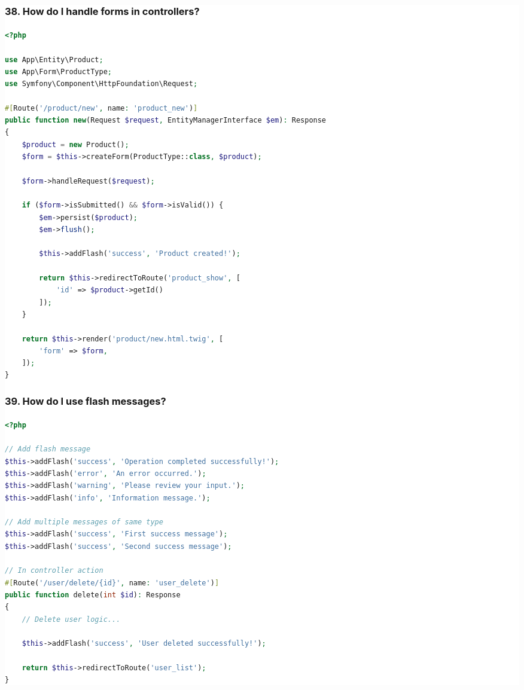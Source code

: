 ### 38. How do I handle forms in controllers?

```php
<?php

use App\Entity\Product;
use App\Form\ProductType;
use Symfony\Component\HttpFoundation\Request;

#[Route('/product/new', name: 'product_new')]
public function new(Request $request, EntityManagerInterface $em): Response
{
    $product = new Product();
    $form = $this->createForm(ProductType::class, $product);

    $form->handleRequest($request);

    if ($form->isSubmitted() && $form->isValid()) {
        $em->persist($product);
        $em->flush();

        $this->addFlash('success', 'Product created!');

        return $this->redirectToRoute('product_show', [
            'id' => $product->getId()
        ]);
    }

    return $this->render('product/new.html.twig', [
        'form' => $form,
    ]);
}
```

### 39. How do I use flash messages?

```php
<?php

// Add flash message
$this->addFlash('success', 'Operation completed successfully!');
$this->addFlash('error', 'An error occurred.');
$this->addFlash('warning', 'Please review your input.');
$this->addFlash('info', 'Information message.');

// Add multiple messages of same type
$this->addFlash('success', 'First success message');
$this->addFlash('success', 'Second success message');

// In controller action
#[Route('/user/delete/{id}', name: 'user_delete')]
public function delete(int $id): Response
{
    // Delete user logic...

    $this->addFlash('success', 'User deleted successfully!');

    return $this->redirectToRoute('user_list');
}
```
